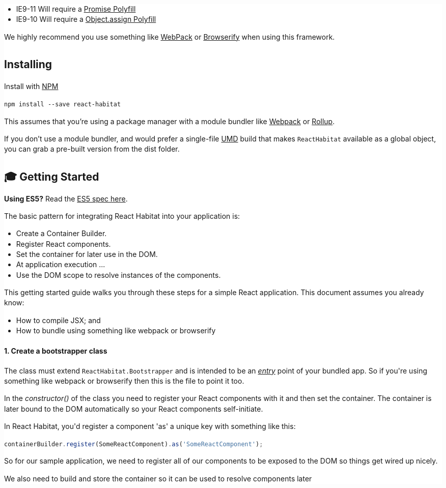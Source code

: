 - IE9-11 Will require a [Promise Polyfill](http://babeljs.io/docs/usage/polyfill/)
- IE9-10 Will require a [Object.assign Polyfill](http://babeljs.io/docs/usage/polyfill/)

We highly recommend you use something like [WebPack](https://webpack.github.io/) or [Browserify](http://browserify.org/) when using this framework.

## Installing

Install with [NPM](http://npmjs.com/)

`npm install --save react-habitat`

This assumes that you’re using a package manager with a module bundler like [Webpack](http://webpack.github.io) or [Rollup](https://rollupjs.org/).

If you don’t use a module bundler, and would prefer a single-file [UMD](https://github.com/umdjs/umd) build that makes `ReactHabitat` available as a global object, you can grab a pre-built version from the dist folder.

## 🎓 Getting Started

**Using ES5?** Read the [ES5 spec here](readme-in-es5.md#getting-started).

The basic pattern for integrating React Habitat into your application is:

- Create a Container Builder.
- Register React components.
- Set the container for later use in the DOM.
- At application execution ...
- Use the DOM scope to resolve instances of the components.

This getting started guide walks you through these steps for a simple React application.
This document assumes you already know:

- How to compile JSX; and
- How to bundle using something like webpack or browserify

#### 1. Create a bootstrapper class

The class must extend `ReactHabitat.Bootstrapper` and is intended to be an *[entry](https://webpack.github.io/docs/configuration.html#entry)* point of your bundled app. So if you're using something like webpack or browserify then this is the file to point it too.

In the *constructor()* of the class you need to register your React components with it and then set
the container. The container is later bound to the DOM automatically so your React components self-initiate.

In React Habitat, you'd register a component 'as' a unique key with something like this:

```javascript
containerBuilder.register(SomeReactComponent).as('SomeReactComponent');
```

So for our sample application, we need to register all of our components to be exposed to the DOM so things get wired up nicely.

We also need to build and store the container so it can be used to resolve components later
